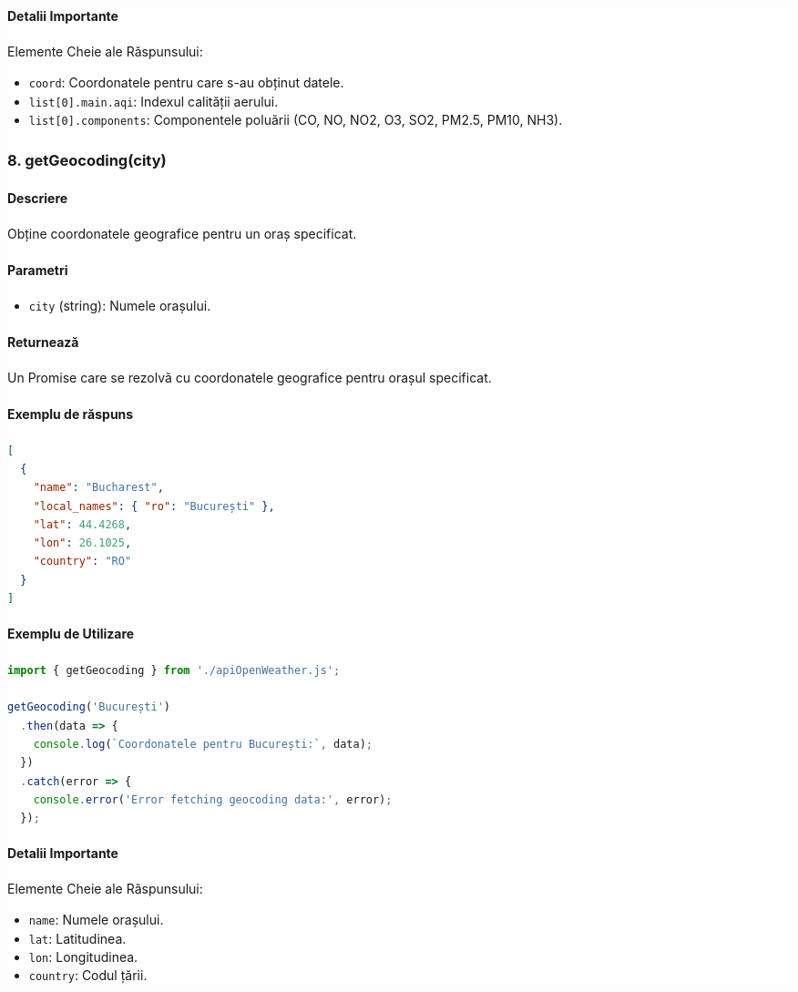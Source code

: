 #### Detalii Importante

Elemente Cheie ale Răspunsului:

- `coord`: Coordonatele pentru care s-au obținut datele.
- `list[0].main.aqi`: Indexul calității aerului.
- `list[0].components`: Componentele poluării (CO, NO, NO2, O3, SO2, PM2.5,
  PM10, NH3).

### 8. getGeocoding(city)

#### Descriere

Obține coordonatele geografice pentru un oraș specificat.

#### Parametri

- `city` (string): Numele orașului.

#### Returnează

Un Promise care se rezolvă cu coordonatele geografice pentru orașul specificat.

#### Exemplu de răspuns

```json
[
  {
    "name": "Bucharest",
    "local_names": { "ro": "București" },
    "lat": 44.4268,
    "lon": 26.1025,
    "country": "RO"
  }
]
```

#### Exemplu de Utilizare

```javascript
import { getGeocoding } from './apiOpenWeather.js';

getGeocoding('București')
  .then(data => {
    console.log(`Coordonatele pentru București:`, data);
  })
  .catch(error => {
    console.error('Error fetching geocoding data:', error);
  });
```

#### Detalii Importante

Elemente Cheie ale Răspunsului:

- `name`: Numele orașului.
- `lat`: Latitudinea.
- `lon`: Longitudinea.
- `country`: Codul țării.
